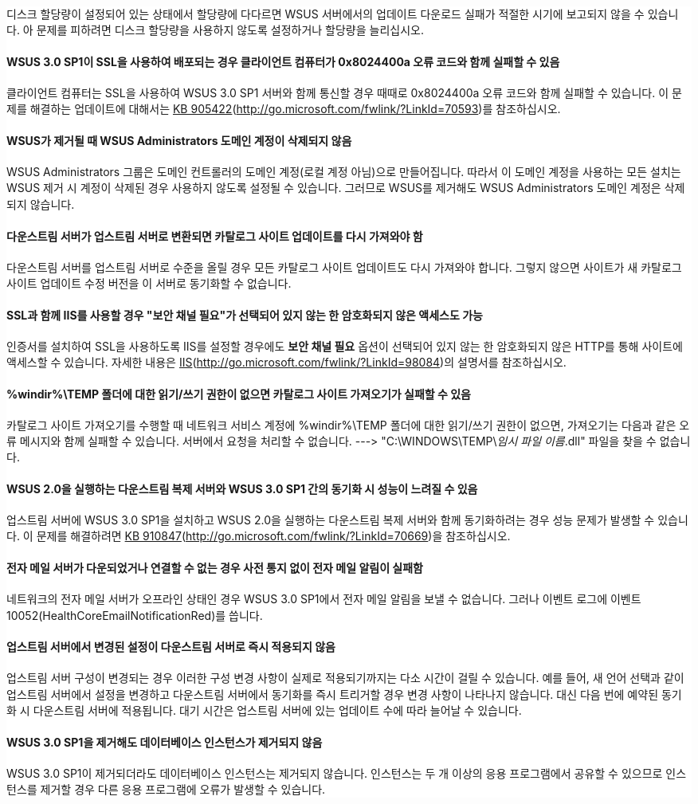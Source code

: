 디스크 할당량이 설정되어 있는 상태에서 할당량에 다다르면 WSUS 서버에서의 업데이트 다운로드 실패가 적절한 시기에 보고되지 않을 수 있습니다. 아 문제를 피하려면 디스크 할당량을 사용하지 않도록 설정하거나 할당량을 늘리십시오.
  
#### WSUS 3.0 SP1이 SSL을 사용하여 배포되는 경우 클라이언트 컴퓨터가 0x8024400a 오류 코드와 함께 실패할 수 있음
  
클라이언트 컴퓨터는 SSL을 사용하여 WSUS 3.0 SP1 서버와 함께 통신할 경우 때때로 0x8024400a 오류 코드와 함께 실패할 수 있습니다. 이 문제를 해결하는 업데이트에 대해서는 [KB 905422](http://go.microsoft.com/fwlink/?linkid=70593)(http://go.microsoft.com/fwlink/?LinkId=70593)를 참조하십시오.
  
#### WSUS가 제거될 때 WSUS Administrators 도메인 계정이 삭제되지 않음
  
WSUS Administrators 그룹은 도메인 컨트롤러의 도메인 계정(로컬 계정 아님)으로 만들어집니다. 따라서 이 도메인 계정을 사용하는 모든 설치는 WSUS 제거 시 계정이 삭제된 경우 사용하지 않도록 설정될 수 있습니다. 그러므로 WSUS를 제거해도 WSUS Administrators 도메인 계정은 삭제되지 않습니다.
  
#### 다운스트림 서버가 업스트림 서버로 변환되면 카탈로그 사이트 업데이트를 다시 가져와야 함
  
다운스트림 서버를 업스트림 서버로 수준을 올릴 경우 모든 카탈로그 사이트 업데이트도 다시 가져와야 합니다. 그렇지 않으면 사이트가 새 카탈로그 사이트 업데이트 수정 버전을 이 서버로 동기화할 수 없습니다.
  
#### SSL과 함께 IIS를 사용할 경우 "보안 채널 필요"가 선택되어 있지 않는 한 암호화되지 않은 액세스도 가능
  
인증서를 설치하여 SSL을 사용하도록 IIS를 설정할 경우에도 **보안 채널 필요** 옵션이 선택되어 있지 않는 한 암호화되지 않은 HTTP를 통해 사이트에 액세스할 수 있습니다. 자세한 내용은 [IIS](http://go.microsoft.com/fwlink/?linkid=98084)(http://go.microsoft.com/fwlink/?LinkId=98084)의 설명서를 참조하십시오.
  
#### %windir%\\TEMP 폴더에 대한 읽기/쓰기 권한이 없으면 카탈로그 사이트 가져오기가 실패할 수 있음
  
카탈로그 사이트 가져오기를 수행할 때 네트워크 서비스 계정에 %windir%\\TEMP 폴더에 대한 읽기/쓰기 권한이 없으면, 가져오기는 다음과 같은 오류 메시지와 함께 실패할 수 있습니다. 서버에서 요청을 처리할 수 없습니다. ---&gt; "C:\\WINDOWS\\TEMP\\*임시 파일 이름*.dll" 파일을 찾을 수 없습니다.
  
#### WSUS 2.0을 실행하는 다운스트림 복제 서버와 WSUS 3.0 SP1 간의 동기화 시 성능이 느려질 수 있음
  
업스트림 서버에 WSUS 3.0 SP1을 설치하고 WSUS 2.0을 실행하는 다운스트림 복제 서버와 함께 동기화하려는 경우 성능 문제가 발생할 수 있습니다. 이 문제를 해결하려면 [KB 910847](http://go.microsoft.com/fwlink/?linkid=70669)(http://go.microsoft.com/fwlink/?LinkId=70669)을 참조하십시오.
  
#### 전자 메일 서버가 다운되었거나 연결할 수 없는 경우 사전 통지 없이 전자 메일 알림이 실패함
  
네트워크의 전자 메일 서버가 오프라인 상태인 경우 WSUS 3.0 SP1에서 전자 메일 알림을 보낼 수 없습니다. 그러나 이벤트 로그에 이벤트 10052(HealthCoreEmailNotificationRed)를 씁니다.
  
#### 업스트림 서버에서 변경된 설정이 다운스트림 서버로 즉시 적용되지 않음
  
업스트림 서버 구성이 변경되는 경우 이러한 구성 변경 사항이 실제로 적용되기까지는 다소 시간이 걸릴 수 있습니다. 예를 들어, 새 언어 선택과 같이 업스트림 서버에서 설정을 변경하고 다운스트림 서버에서 동기화를 즉시 트리거할 경우 변경 사항이 나타나지 않습니다. 대신 다음 번에 예약된 동기화 시 다운스트림 서버에 적용됩니다. 대기 시간은 업스트림 서버에 있는 업데이트 수에 따라 늘어날 수 있습니다.
  
#### WSUS 3.0 SP1을 제거해도 데이터베이스 인스턴스가 제거되지 않음
  
WSUS 3.0 SP1이 제거되더라도 데이터베이스 인스턴스는 제거되지 않습니다. 인스턴스는 두 개 이상의 응용 프로그램에서 공유할 수 있으므로 인스턴스를 제거할 경우 다른 응용 프로그램에 오류가 발생할 수 있습니다.
  